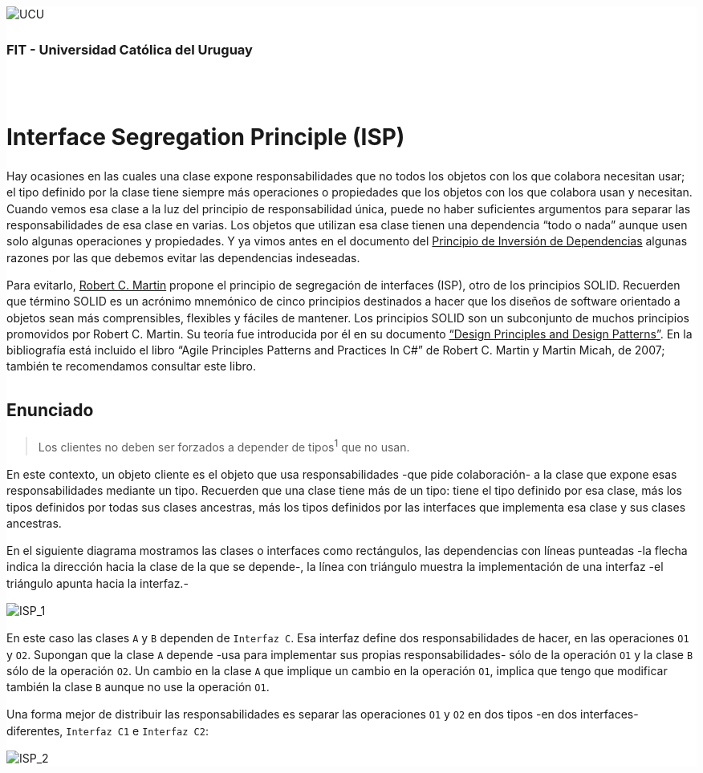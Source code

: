 ![UCU](https://github.com/ucudal/PII_Conceptos_De_POO/raw/master/Assets/logo-ucu.png)

### FIT - Universidad Católica del Uruguay

<br/>

# Interface Segregation Principle (ISP)

Hay ocasiones en las cuales una clase expone responsabilidades que no todos los objetos con los que colabora necesitan usar; el tipo definido por la clase tiene siempre más operaciones o propiedades que los objetos con los que colabora usan y necesitan. Cuando vemos esa clase a la luz del principio de responsabilidad única, puede no haber suficientes argumentos para separar las responsabilidades de esa clase en varias. Los objetos que utilizan esa clase tienen una dependencia “todo o nada” aunque usen solo algunas operaciones y propiedades. Y ya vimos antes en el documento del [Principio de Inversión de Dependencias](./DIP.md) algunas razones por las que debemos evitar las dependencias indeseadas. 

Para evitarlo, [Robert C. Martin](https://es.wikipedia.org/wiki/Robert_C._Martin) propone el principio de segregación de interfaces (ISP), otro de los principios SOLID. Recuerden que término SOLID es un acrónimo mnemónico de cinco principios destinados a hacer que los diseños de software orientado a objetos sean más comprensibles, flexibles y fáciles de mantener. Los principios SOLID son un subconjunto de muchos principios promovidos por Robert C. Martin. Su teoría fue introducida por él en su documento [“Design Principles and Design Patterns”](https://web.archive.org/web/20150906155800/http:/www.objectmentor.com/resources/articles/Principles_and_Patterns.pdf). En la bibliografía está incluido el libro “Agile Principles Patterns and Practices In C#” de Robert C. Martin y Martin Micah, de 2007; también te recomendamos consultar este libro.

## Enunciado

> Los clientes no deben ser forzados a depender de tipos<sup>1</sup> que no usan.

En este contexto, un objeto cliente es el objeto que usa responsabilidades -que pide colaboración- a la clase que expone esas responsabilidades mediante un tipo. Recuerden que una clase tiene más de un tipo: tiene el tipo definido por esa clase, más los tipos definidos por todas sus clases ancestras, más los tipos definidos por las interfaces que implementa esa clase y sus clases ancestras.

En el siguiente diagrama mostramos las clases o interfaces como rectángulos, las dependencias con líneas punteadas -la flecha indica la dirección hacia la clase de la que se depende-, la línea con triángulo muestra la implementación de una interfaz -el triángulo apunta hacia la interfaz.-

![ISP_1](./Assets/ISP_1.png)

En este caso las clases `A` y `B` dependen de `Interfaz C`. Esa interfaz define dos responsabilidades de hacer, en las operaciones `O1` y `O2`. Supongan que la clase `A` depende -usa para implementar sus propias responsabilidades- sólo de la operación `O1` y la clase `B` sólo de la operación `O2`. Un cambio en la clase `A` que implique un cambio en la operación `O1`, implica que tengo que modificar también la clase `B` aunque no use la operación `O1`.

Una forma mejor de distribuir las responsabilidades es separar las operaciones `O1` y `O2` en dos tipos -en dos interfaces- diferentes, `Interfaz C1` e `Interfaz C2`:

![ISP_2](./Assets/ISP_2.png)
